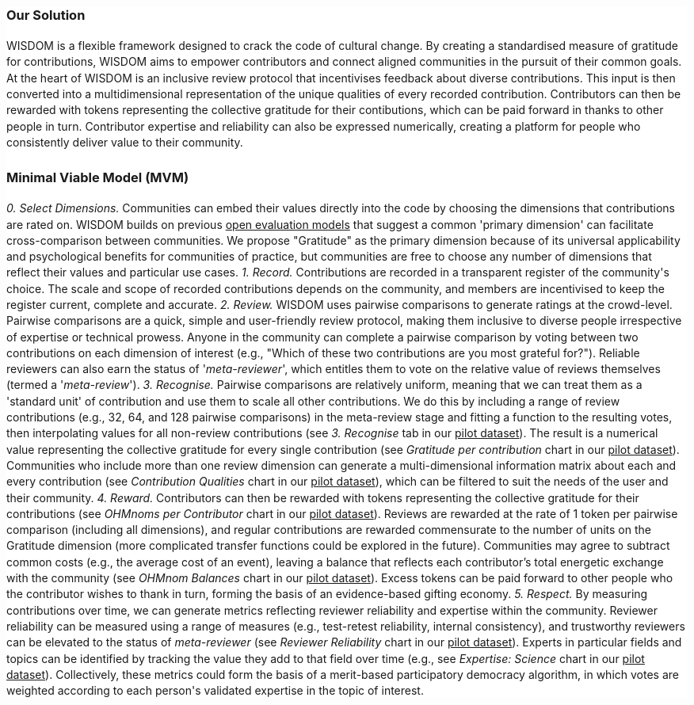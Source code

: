 ### Our Solution
WISDOM is a flexible framework designed to crack the code of cultural change. By creating a standardised measure of gratitude for contributions, WISDOM aims to empower contributors and connect aligned communities in the pursuit of their common goals. 
At the heart of WISDOM is an inclusive review protocol that incentivises feedback about diverse contributions. This input is then converted into a multidimensional representation of the unique qualities of every recorded contribution. Contributors can then be rewarded with tokens representing the collective gratitude for their contibutions, which can be paid forward in thanks to other people in turn. Contributor expertise and reliability can also be expressed numerically, creating a platform for people who consistently deliver value to their community.
 
### Minimal Viable Model (MVM)
_0. Select Dimensions._ Communities can embed their values directly into the code by choosing the dimensions that contributions are rated on. WISDOM builds on previous [open evaluation models](https://doi.org/10.3389/fncom.2012.00079) that suggest a common 'primary dimension' can facilitate cross-comparison between communities. We propose "Gratitude" as the primary dimension because of its universal applicability and psychological benefits for communities of practice, but communities are free to choose any number of dimensions that reflect their values and particular use cases. 
_1. Record._ Contributions are recorded in a transparent register of the community's choice. The scale and scope of recorded contributions depends on the community, and members are incentivised to keep the register current, complete and accurate. 
_2. Review._ WISDOM uses pairwise comparisons to generate ratings at the crowd-level. Pairwise comparisons are a quick, simple and user-friendly review protocol, making them inclusive to diverse people irrespective of expertise or technical prowess. Anyone in the community can complete a pairwise comparison by voting between two contributions on each dimension of interest (e.g., "Which of these two contributions are you most grateful for?"). Reliable reviewers can also earn the status of '_meta-reviewer_', which entitles them to vote on the relative value of reviews themselves (termed a '_meta-review_'). 
_3. Recognise._ Pairwise comparisons are relatively uniform, meaning that we can treat them as a 'standard unit' of contribution and use them to scale all other contributions. We do this by including a range of review contributions (e.g., 32, 64, and 128 pairwise comparisons) in the meta-review stage and fitting a function to the resulting votes, then interpolating values for all non-review contributions (see _3. Recognise_ tab in our [pilot dataset](http://tiny.cc/tinyOHMresults)). The result is a numerical value representing the collective gratitude for every single contribution (see _Gratitude per contribution_ chart in our [pilot dataset](https://docs.google.com/spreadsheets/d/1HS7HFa9y6PfF61_wTuCAbj9RTHe94VLXulS0pDYgtns/edit?usp=sharing)). Communities who include more than one review dimension can generate a multi-dimensional information matrix about each and every contribution (see _Contribution Qualities_ chart in our [pilot dataset](https://docs.google.com/spreadsheets/d/1HS7HFa9y6PfF61_wTuCAbj9RTHe94VLXulS0pDYgtns/edit?usp=sharing)), which can be filtered to suit the needs of the user and their community.
_4. Reward._ Contributors can then be rewarded with tokens representing the collective gratitude for their contributions (see _OHMnoms per Contributor_ chart in our [pilot dataset](http://tiny.cc/tinyOHMresults)). Reviews are rewarded at the rate of 1 token per pairwise comparison (including all dimensions), and regular contributions are rewarded commensurate to the number of units on the Gratitude dimension (more complicated transfer functions could be explored in the future). Communities may agree to subtract common costs (e.g., the average cost of an event), leaving a balance that reflects each contributor’s total energetic exchange with the community (see _OHMnom Balances_ chart in our [pilot dataset](http://tiny.cc/tinyOHMresults)). Excess tokens can be paid forward to other people who the contributor wishes to thank in turn, forming the basis of an evidence-based gifting economy.
_5. Respect._ By measuring contributions over time, we can generate metrics reflecting reviewer reliability and expertise within the community. Reviewer reliability can be measured using a range of measures (e.g., test-retest reliability, internal consistency), and trustworthy reviewers can be elevated to the status of _meta-reviewer_ (see _Reviewer Reliability_ chart in our [pilot dataset](https://docs.google.com/spreadsheets/d/1HS7HFa9y6PfF61_wTuCAbj9RTHe94VLXulS0pDYgtns/edit?usp=sharing)). Experts in particular fields and topics can be identified by tracking the value they add to that field over time (e.g., see _Expertise: Science_ chart in our [pilot dataset](https://docs.google.com/spreadsheets/d/1HS7HFa9y6PfF61_wTuCAbj9RTHe94VLXulS0pDYgtns/edit?usp=sharing)). Collectively, these metrics could form the basis of a merit-based participatory democracy algorithm, in which votes are weighted according to each person's validated expertise in the topic of interest. 
